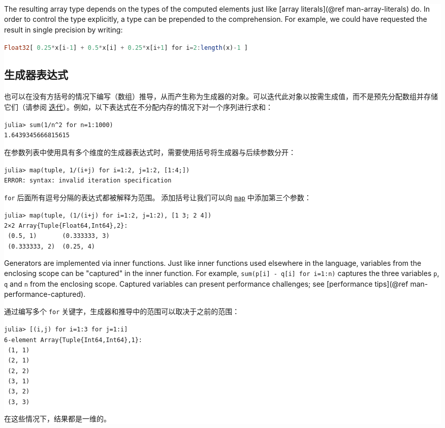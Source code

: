 The resulting array type depends on the types of the computed elements just like [array literals](@ref man-array-literals) do. In order to control the
type explicitly, a type can be prepended to the comprehension. For example, we could have requested
the result in single precision by writing:

```julia
Float32[ 0.25*x[i-1] + 0.5*x[i] + 0.25*x[i+1] for i=2:length(x)-1 ]
```

## 生成器表达式

也可以在没有方括号的情况下编写（数组）推导，从而产生称为生成器的对象。可以迭代此对象以按需生成值，而不是预先分配数组并存储它们（请参阅 [迭代](@ref)）。例如，以下表达式在不分配内存的情况下对一个序列进行求和：

```jldoctest
julia> sum(1/n^2 for n=1:1000)
1.6439345666815615
```

在参数列表中使用具有多个维度的生成器表达式时，需要使用括号将生成器与后续参数分开：

```julia-repl
julia> map(tuple, 1/(i+j) for i=1:2, j=1:2, [1:4;])
ERROR: syntax: invalid iteration specification
```

`for` 后面所有逗号分隔的表达式都被解释为范围。 添加括号让我们可以向 [`map`](@ref) 中添加第三个参数：

```jldoctest
julia> map(tuple, (1/(i+j) for i=1:2, j=1:2), [1 3; 2 4])
2×2 Array{Tuple{Float64,Int64},2}:
 (0.5, 1)       (0.333333, 3)
 (0.333333, 2)  (0.25, 4)
```

Generators are implemented via inner functions. Just like
inner functions used elsewhere in the language, variables from the enclosing scope can be
"captured" in the inner function.  For example, `sum(p[i] - q[i] for i=1:n)`
captures the three variables `p`, `q` and `n` from the enclosing scope.
Captured variables can present performance challenges; see
[performance tips](@ref man-performance-captured).


通过编写多个 `for` 关键字，生成器和推导中的范围可以取决于之前的范围：

```jldoctest
julia> [(i,j) for i=1:3 for j=1:i]
6-element Array{Tuple{Int64,Int64},1}:
 (1, 1)
 (2, 1)
 (2, 2)
 (3, 1)
 (3, 2)
 (3, 3)
```

在这些情况下，结果都是一维的。


[^1]: *iid*，独立同分布